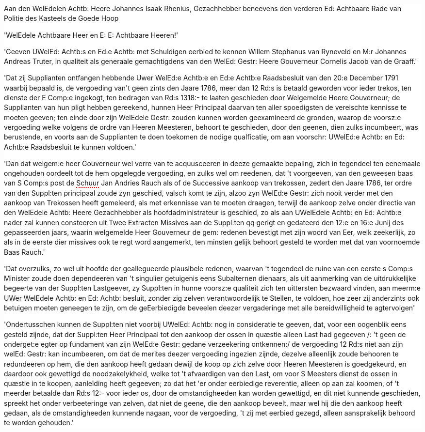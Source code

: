 Aan den WelEdelen Achtb: Heere Johannes Isaak Rhenius, Gezachhebber beneevens den verderen Ed: Achtbaare Rade van Politie des Kasteels de Goede Hoop

'WelEdele Achtbaare Heer en E: E: Achtbaare Heeren!'

'Geeven UWelEd: Achtb:s en Ed:e Achtb: met Schuldigen eerbied te kennen Willem Stephanus van Ryneveld en M:r Johannes Andreas Truter, in qualiteit als generaale gemachtigdens van den WelEd: Gestr: Heere Gouverneur Cornelis Jacob van de Graaff.'

'Dat zij Supplianten ontfangen hebbende Uwer WelEd:e Achtb:e en Ed:e Achtb:e Raadsbesluit van den 20:e December 1791 waarbij bepaald is, de vergoeding van't geen zints den Jaare 1786, meer dan 12 Rd:s is betaald geworden voor ieder trekos, ten dienste der E Comp:e ingekogt, ten bedragen van Rd:s 1318:- te laaten geschieden door Welgemelde Heere Gouverneur; de Supplianten van hun pligt hebben gereekend, hunnen Heer Principaal daarvan ten aller spoedigsten de vereischte kennisse te moeten geeven; ten einde door zijn WelEdele Gestr: zouden kunnen worden geexamineerd de gronden, waarop de voorsz:e vergoeding welke volgens de ordre van Heeren Meesteren, behoort te geschieden, door den geenen, dien zulks incumbeert, was berustende, en voorts aan de Supplianten te doen toekomen de nodige qualficatie, om aan voorschr: UWelEd:e Achtb: en Ed: Achtb:e Raadsbesluit te kunnen voldoen.'

'Dan dat welgem:e heer Gouverneur wel verre van te acquusceeren in deeze gemaakte bepaling, zich in tegendeel ten eenemaale ongehouden oordeelt tot de hem opgelegde vergoeding, en zulks wel om reedenen, dat 't voorgeeven, van den geweesen baas van S Comp:s post de <span style="border-bottom: 2px dotted #FF0000;">Schuur</span> Jan Andries Rauch als of de Successive aankoop van trekossen, zedert den Jaare 1786, ter ordre van den Suppl:ten principaal zoude zyn geschied, valsch komt te zijn, alzoo zyn WelEd:e Gestr: zich nooit verder met den aankoop van Trekossen heeft gemeleerd, als met erkennisse van te moeten draagen, terwijl de aankoop zelve onder directie van den WelEdele Achtb: Heere Gezachhebber als hoofdadministrateur is geschied, zo als aan UWelEdele Achtb: en Ed: Achtb:e nader zal kunnen consteeren uit Twee Extracten Missives aan de Suppl:ten qq gerigt en gedateerd den 12:e en 16:e Junij des gepasseerden jaars, waarin welgemelde Heer Gouverneur de gem: redenen bevestigt met zijn woord van Eer, welk zeekerlijk, zo als in de eerste dier missives ook te regt word aangemerkt, ten minsten gelijk behoort gesteld te worden met dat van voornoemde Baas Rauch.'

'Dat overzulks, zo wel uit hoofde der geallegueerde plausibele redenen, waarvan 't tegendeel de ruine van een eerste s Comp:s Minister zoude doen dependeeren van 't singulier getuigenis eens Subalternen dienaars, als uit aanmerking van de uitdrukkelijke begeerte van der Suppl:ten Lastgeever, zy Suppl:ten in hunne voorsz:e qualiteit zich ten uittersten bezwaard vinden, aan meerm:e UWer WelEdele Achtb: en Ed: Achtb: besluit, zonder zig zelven verantwoordelijk te Stellen, te voldoen, hoe zeer zij anderzints ook betuigen moeten geneegen te zijn, om de geEerbiedigde beveelen deezer vergaderinge met alle bereidwilligheid te agtervolgen'

'Ondertusschen kunnen de Suppl:ten niet voorbij UWelEd: Achtb: nog in consideratie te geeven, dat, voor een oogenblik eens gesteld zijnde, dat der Suppl:ten Heer Principaal tot den aankoop der ossen in quæstie alleen Last had gegeeven /: 't geen de onderget:e egter op fundament van zijn WelEd:e Gestr: gedane verzeekering ontkennen:/ de vergoeding 12 Rd:s niet aan zijn welEd: Gestr: kan incumbeeren, om dat de merites deezer vergoeding ingezien zijnde, dezelve alleenlijk zoude behooren te redundeeren op hem, die den aankoop heeft gedaan dewijl de koop op zich zelve door Heeren Meesteren is goedgekeurd, en daardoor ook gewettigd de noodzakelykheid, welke tot 't afvaardigen van den Last, om voor S Meesters dienst de ossen in quæstie in te koopen, aanleïding heeft gegeeven; zo dat het 'er onder eerbiedige reverentie, alleen op aan zal koomen, of 't meerder betaalde dan Rd:s 12:- voor ieder os, door de omstandigheeden kan worden gewettigd, en dit niet kunnende geschieden, spreekt het onder verbeeteringe van zelven, dat niet de geene, die den aankoop beveelt, maar wel hij die den aankoop heeft gedaan, als de omstandigheeden kunnende nagaan, voor de vergoeding, 't zij met eerbied gezegd, alleen aansprakelijk behoord te worden gehouden.'
